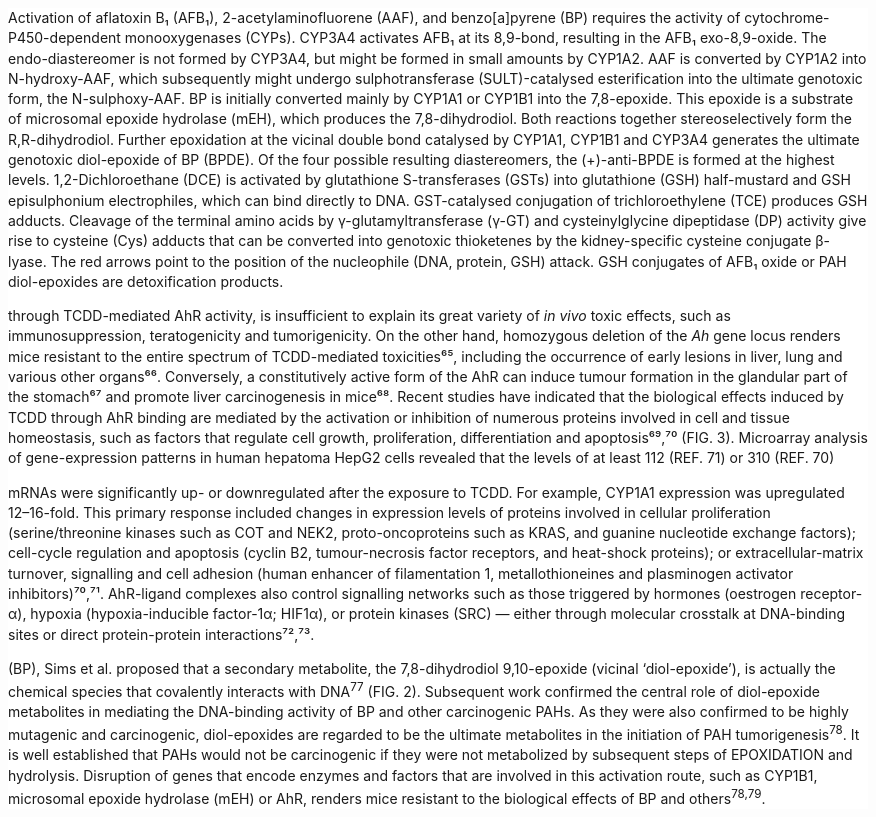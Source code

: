 Activation of aflatoxin B₁ (AFB₁), 2-acetylaminofluorene (AAF), and benzo[a]pyrene (BP) requires the activity of cytochrome-P450-dependent monooxygenases (CYPs). CYP3A4 activates AFB₁ at its 8,9-bond, resulting in the AFB₁ exo-8,9-oxide. The endo-diastereomer is not formed by CYP3A4, but might be formed in small amounts by CYP1A2. AAF is converted by CYP1A2 into N-hydroxy-AAF, which subsequently might undergo sulphotransferase (SULT)-catalysed esterification into the ultimate genotoxic form, the N-sulphoxy-AAF. BP is initially converted mainly by CYP1A1 or CYP1B1 into the 7,8-epoxide. This epoxide is a substrate of microsomal epoxide hydrolase (mEH), which produces the 7,8-dihydrodiol. Both reactions together stereoselectively form the R,R-dihydrodiol. Further epoxidation at the vicinal double bond catalysed by CYP1A1, CYP1B1 and CYP3A4 generates the ultimate genotoxic diol-epoxide of BP (BPDE). Of the four possible resulting diastereomers, the (+)-anti-BPDE is formed at the highest levels. 1,2-Dichloroethane (DCE) is activated by glutathione S-transferases (GSTs) into glutathione (GSH) half-mustard and GSH episulphonium electrophiles, which can bind directly to DNA. GST-catalysed conjugation of trichloroethylene (TCE) produces GSH adducts. Cleavage of the terminal amino acids by γ-glutamyltransferase (γ-GT) and cysteinylglycine dipeptidase (DP) activity give rise to cysteine (Cys) adducts that can be converted into genotoxic thioketenes by the kidney-specific cysteine conjugate β-lyase. The red arrows point to the position of the nucleophile (DNA, protein, GSH) attack. GSH conjugates of AFB₁ oxide or PAH diol-epoxides are detoxification products.

through TCDD-mediated AhR activity, is insufficient to explain its great variety of *in vivo* toxic effects, such as immunosuppression, teratogenicity and tumorigenicity. On the other hand, homozygous deletion of the *Ah* gene locus renders mice resistant to the entire spectrum of TCDD-mediated toxicities⁶⁵, including the occurrence of early lesions in liver, lung and various other organs⁶⁶. Conversely, a constitutively active form of the AhR can induce tumour formation in the glandular part of the stomach⁶⁷ and promote liver carcinogenesis in mice⁶⁸. Recent studies have indicated that the biological effects induced by TCDD through AhR binding are mediated by the activation or inhibition of numerous proteins involved in cell and tissue homeostasis, such as factors that regulate cell growth, proliferation, differentiation and apoptosis⁶⁹,⁷⁰ (FIG. 3). Microarray analysis of gene-expression patterns in human hepatoma HepG2 cells revealed that the levels of at least 112 (REF. 71) or 310 (REF. 70)

mRNAs were significantly up- or downregulated after the exposure to TCDD. For example, CYP1A1 expression was upregulated 12–16-fold. This primary response included changes in expression levels of proteins involved in cellular proliferation (serine/threonine kinases such as COT and NEK2, proto-oncoproteins such as KRAS, and guanine nucleotide exchange factors); cell-cycle regulation and apoptosis (cyclin B2, tumour-necrosis factor receptors, and heat-shock proteins); or extracellular-matrix turnover, signalling and cell adhesion (human enhancer of filamentation 1, metallothioneines and plasminogen activator inhibitors)⁷⁰,⁷¹. AhR-ligand complexes also control signalling networks such as those triggered by hormones (oestrogen receptor-α), hypoxia (hypoxia-inducible factor-1α; HIF1α), or protein kinases (SRC) — either through molecular crosstalk at DNA-binding sites or direct protein-protein interactions⁷²,⁷³.

(BP), Sims et al. proposed that a secondary metabolite, the 7,8-dihydrodiol 9,10-epoxide (vicinal ‘diol-epoxide’), is actually the chemical species that covalently interacts with DNA<sup>77</sup> (FIG. 2). Subsequent work confirmed the central role of diol-epoxide metabolites in mediating the DNA-binding activity of BP and other carcinogenic PAHs. As they were also confirmed to be highly mutagenic and carcinogenic, diol-epoxides are regarded to be the ultimate metabolites in the initiation of PAH tumorigenesis<sup>78</sup>. It is well established that PAHs would not be carcinogenic if they were not metabolized by subsequent steps of EPOXIDATION and hydrolysis. Disruption of genes that encode enzymes and factors that are involved in this activation route, such as CYP1B1, microsomal epoxide hydrolase (mEH) or AhR, renders mice resistant to the biological effects of BP and others<sup>78,79</sup>.
